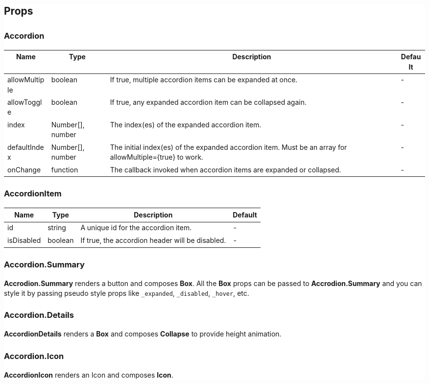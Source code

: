 ## Props

### Accordion

| Name          | Type             | Description                                                                                              | Default |
| ------------- | ---------------- | -------------------------------------------------------------------------------------------------------- | ------- |
| allowMultiple | boolean          | If true, multiple accordion items can be expanded at once.                                               | -       |
| allowToggle   | boolean          | If true, any expanded accordion item can be collapsed again.                                             | -       |
| index         | Number[], number | The index(es) of the expanded accordion item.                                                            | -       |
| defaultIndex  | Number[], number | The initial index(es) of the expanded accordion item. Must be an array for allowMultiple={true} to work. | -       |
| onChange      | function         | The callback invoked when accordion items are expanded or collapsed.                                     | -       |

### AccordionItem

| Name       | Type    | Description                                     | Default |
| ---------- | ------- | ----------------------------------------------- | ------- |
| id         | string  | A unique id for the accordion item.             | -       |
| isDisabled | boolean | If true, the accordion header will be disabled. | -       |

### Accordion.Summary

**Accrodion.Summary** renders a button and composes **Box**. All the **Box** props can be passed to **Accrodion.Summary** and you can style it by passing pseudo style props like `_expanded`, `_disabled`, `_hover`, etc.

### Accordion.Details

**AccordionDetails** renders a **Box** and composes **Collapse** to provide height animation.

### Accordion.Icon

**AccordionIcon** renders an Icon and composes **Icon**.
